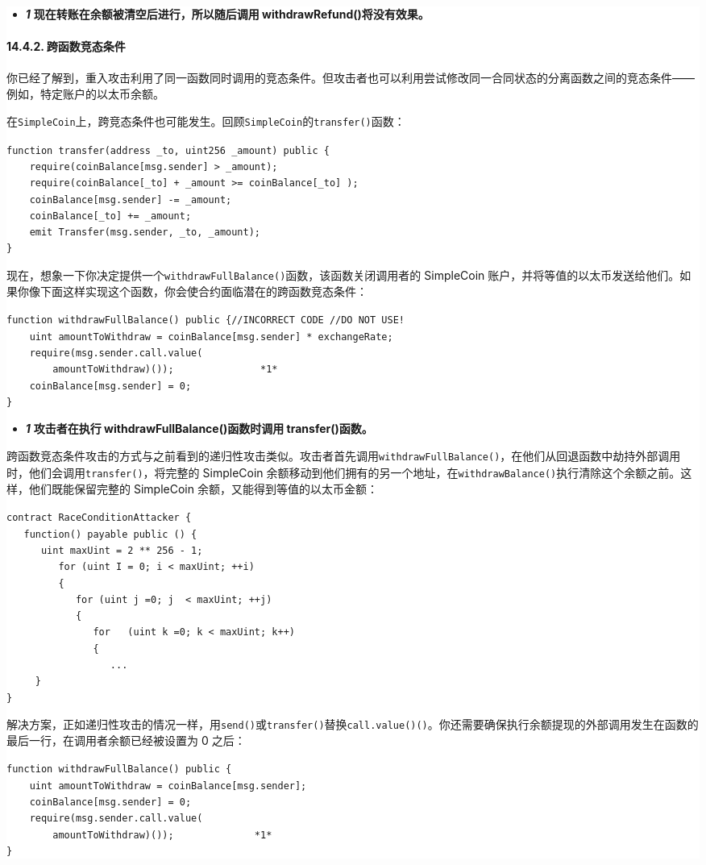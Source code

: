 +   ***1*** **现在转账在余额被清空后进行，所以随后调用 withdrawRefund()将没有效果。**

#### 14.4.2. 跨函数竞态条件

你已经了解到，重入攻击利用了同一函数同时调用的竞态条件。但攻击者也可以利用尝试修改同一合同状态的分离函数之间的竞态条件——例如，特定账户的以太币余额。

在`SimpleCoin`上，跨竞态条件也可能发生。回顾`SimpleCoin`的`transfer()`函数：

```
function transfer(address _to, uint256 _amount) public {
    require(coinBalance[msg.sender] > _amount);
    require(coinBalance[_to] + _amount >= coinBalance[_to] );
    coinBalance[msg.sender] -= _amount;  
    coinBalance[_to] += _amount;   
    emit Transfer(msg.sender, _to, _amount);  
}
```

现在，想象一下你决定提供一个`withdrawFullBalance()`函数，该函数关闭调用者的 SimpleCoin 账户，并将等值的以太币发送给他们。如果你像下面这样实现这个函数，你会使合约面临潜在的跨函数竞态条件：

```
function withdrawFullBalance() public {//INCORRECT CODE //DO NOT USE!
    uint amountToWithdraw = coinBalance[msg.sender] * exchangeRate;
    require(msg.sender.call.value(
        amountToWithdraw)());               *1*
    coinBalance[msg.sender] = 0;
}
```

+   ***1*** **攻击者在执行 withdrawFullBalance()函数时调用 transfer()函数。**

跨函数竞态条件攻击的方式与之前看到的递归性攻击类似。攻击者首先调用`withdrawFullBalance()`，在他们从回退函数中劫持外部调用时，他们会调用`transfer()`，将完整的 SimpleCoin 余额移动到他们拥有的另一个地址，在`withdrawBalance()`执行清除这个余额之前。这样，他们既能保留完整的 SimpleCoin 余额，又能得到等值的以太币金额：

```
contract RaceConditionAttacker {
   function() payable public () {
      uint maxUint = 2 ** 256 - 1;
         for (uint I = 0; i < maxUint; ++i)
         { 
            for (uint j =0; j  < maxUint; ++j)
            {
               for   (uint k =0; k < maxUint; k++)
               {
                  ...
     }
}
```

解决方案，正如递归性攻击的情况一样，用`send()`或`transfer()`替换`call.value()()`。你还需要确保执行余额提现的外部调用发生在函数的最后一行，在调用者余额已经被设置为 0 之后：

```
function withdrawFullBalance() public {
    uint amountToWithdraw = coinBalance[msg.sender];
    coinBalance[msg.sender] = 0;
    require(msg.sender.call.value(
        amountToWithdraw)());              *1*
}
```
